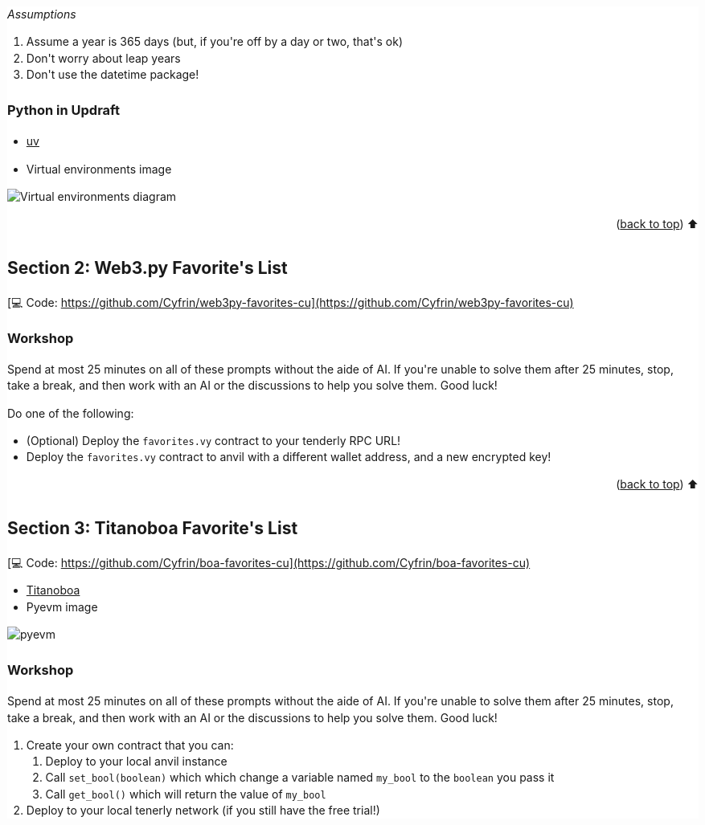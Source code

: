 *Assumptions*
1. Assume a year is 365 days (but, if you're off by a day or two, that's ok)
2. Don't worry about leap years
3. Don't use the datetime package!

### Python in Updraft

- [uv](https://github.com/astral-sh/uv)

- Virtual environments image
<img src="./images/virtual_environments.png" width="300" alt="Virtual environments diagram">

<p align="right">(<a href="#table-of-contents">back to top</a>) ⬆️</p>

## Section 2: Web3.py Favorite's List

[💻 Code: https://github.com/Cyfrin/web3py-favorites-cu](https://github.com/Cyfrin/web3py-favorites-cu)

### Workshop

Spend at most 25 minutes on all of these prompts without the aide of AI. If you're unable to solve them after 25 minutes, stop, take a break, and then work with an AI or the discussions to help you solve them. Good luck!

Do one of the following:
- (Optional) Deploy the `favorites.vy` contract to your tenderly RPC URL!
- Deploy the `favorites.vy` contract to anvil with a different wallet address, and a new encrypted key!

<p align="right">(<a href="#table-of-contents">back to top</a>) ⬆️</p>

## Section 3: Titanoboa Favorite's List

[💻 Code: https://github.com/Cyfrin/boa-favorites-cu](https://github.com/Cyfrin/boa-favorites-cu)

- [Titanoboa](https://pypi.org/project/titanoboa/)
- Pyevm image
<img src="./images/pyevm.png" width="300" alt="pyevm">

### Workshop

Spend at most 25 minutes on all of these prompts without the aide of AI. If you're unable to solve them after 25 minutes, stop, take a break, and then work with an AI or the discussions to help you solve them. Good luck!

1. Create your own contract that you can:
   1. Deploy to your local anvil instance
   2. Call `set_bool(boolean)` which which change a variable named `my_bool` to the `boolean` you pass it
   3. Call `get_bool()` which will return the value of `my_bool`
2. Deploy to your local tenerly network (if you still have the free trial!)
